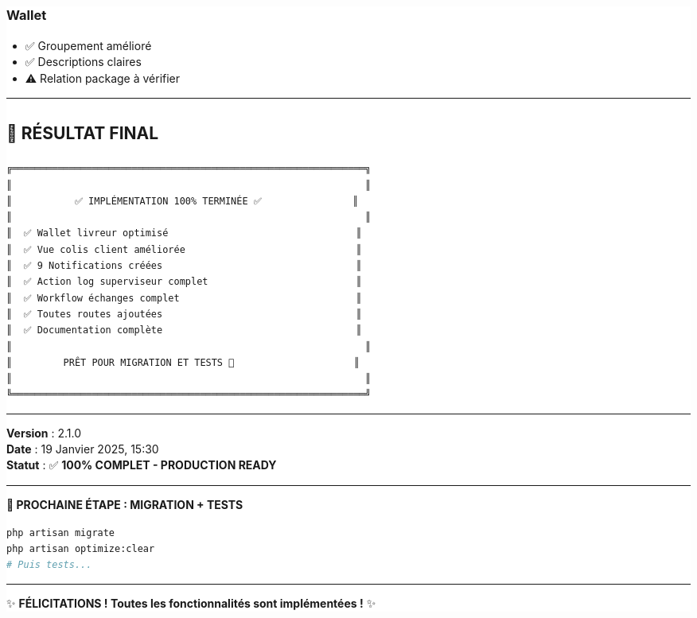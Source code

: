 ### **Wallet**
- ✅ Groupement amélioré
- ✅ Descriptions claires
- ⚠️ Relation package à vérifier

---

## 🎉 RÉSULTAT FINAL

```
╔══════════════════════════════════════════════════════════════╗
║                                                              ║
║           ✅ IMPLÉMENTATION 100% TERMINÉE ✅                ║
║                                                              ║
║  ✅ Wallet livreur optimisé                                 ║
║  ✅ Vue colis client améliorée                              ║
║  ✅ 9 Notifications créées                                  ║
║  ✅ Action log superviseur complet                          ║
║  ✅ Workflow échanges complet                               ║
║  ✅ Toutes routes ajoutées                                  ║
║  ✅ Documentation complète                                  ║
║                                                              ║
║         PRÊT POUR MIGRATION ET TESTS 🚀                     ║
║                                                              ║
╚══════════════════════════════════════════════════════════════╝
```

---

**Version** : 2.1.0  
**Date** : 19 Janvier 2025, 15:30  
**Statut** : ✅ **100% COMPLET - PRODUCTION READY**

---

**🎯 PROCHAINE ÉTAPE : MIGRATION + TESTS**

```bash
php artisan migrate
php artisan optimize:clear
# Puis tests...
```

---

✨ **FÉLICITATIONS ! Toutes les fonctionnalités sont implémentées !** ✨
